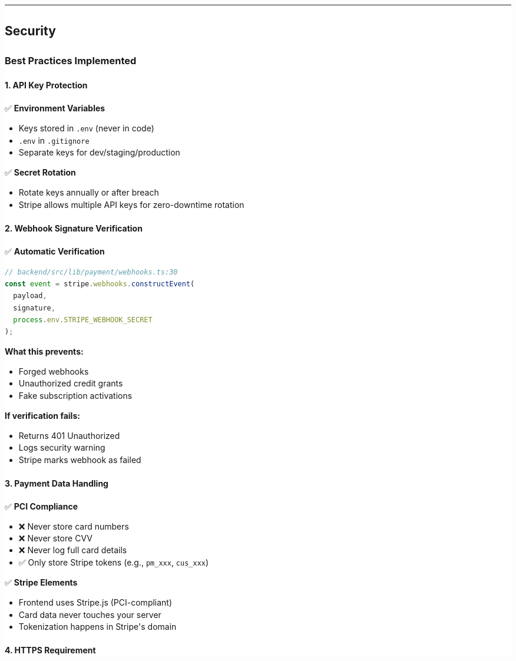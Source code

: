 
---

## Security

### Best Practices Implemented

#### 1. API Key Protection

✅ **Environment Variables**
- Keys stored in `.env` (never in code)
- `.env` in `.gitignore`
- Separate keys for dev/staging/production

✅ **Secret Rotation**
- Rotate keys annually or after breach
- Stripe allows multiple API keys for zero-downtime rotation

#### 2. Webhook Signature Verification

✅ **Automatic Verification**
```typescript
// backend/src/lib/payment/webhooks.ts:30
const event = stripe.webhooks.constructEvent(
  payload,
  signature,
  process.env.STRIPE_WEBHOOK_SECRET
);
```

**What this prevents:**
- Forged webhooks
- Unauthorized credit grants
- Fake subscription activations

**If verification fails:**
- Returns 401 Unauthorized
- Logs security warning
- Stripe marks webhook as failed

#### 3. Payment Data Handling

✅ **PCI Compliance**
- ❌ Never store card numbers
- ❌ Never store CVV
- ❌ Never log full card details
- ✅ Only store Stripe tokens (e.g., `pm_xxx`, `cus_xxx`)

✅ **Stripe Elements**
- Frontend uses Stripe.js (PCI-compliant)
- Card data never touches your server
- Tokenization happens in Stripe's domain

#### 4. HTTPS Requirement
